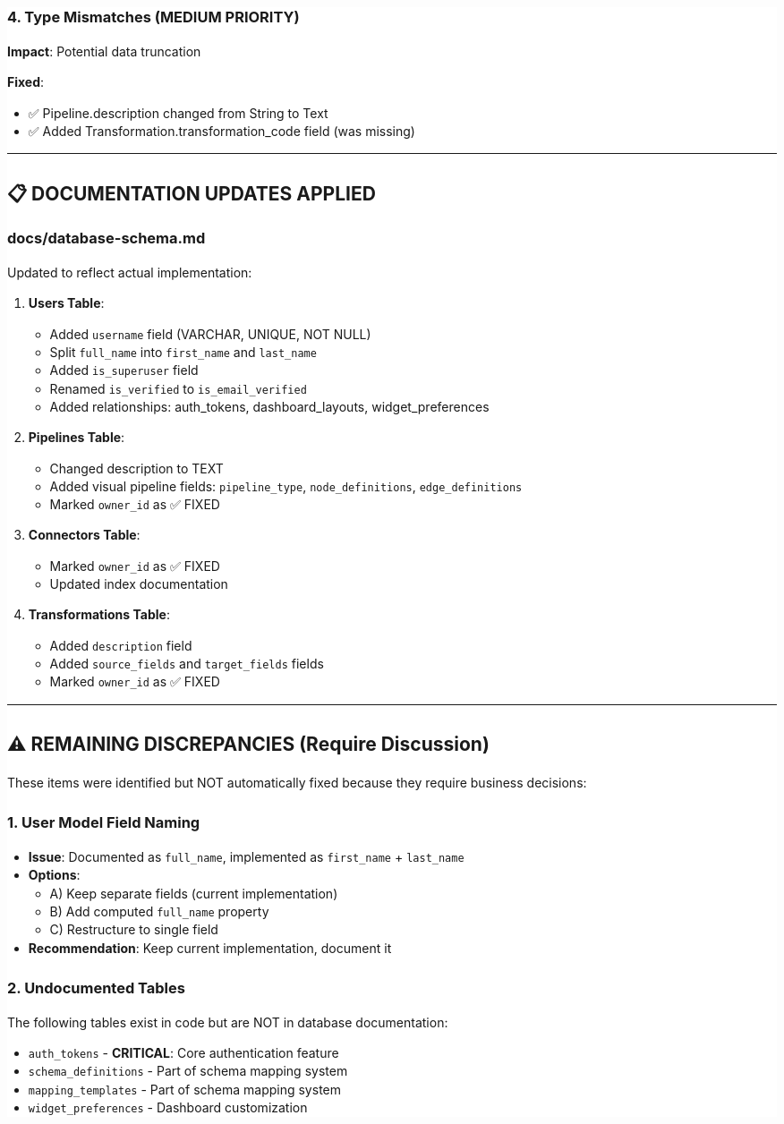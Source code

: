 
### 4. Type Mismatches (MEDIUM PRIORITY)
**Impact**: Potential data truncation

**Fixed**:
- ✅ Pipeline.description changed from String to Text
- ✅ Added Transformation.transformation_code field (was missing)

---

## 📋 DOCUMENTATION UPDATES APPLIED

### docs/database-schema.md
Updated to reflect actual implementation:

1. **Users Table**:
   - Added `username` field (VARCHAR, UNIQUE, NOT NULL)
   - Split `full_name` into `first_name` and `last_name`
   - Added `is_superuser` field
   - Renamed `is_verified` to `is_email_verified`
   - Added relationships: auth_tokens, dashboard_layouts, widget_preferences

2. **Pipelines Table**:
   - Changed description to TEXT
   - Added visual pipeline fields: `pipeline_type`, `node_definitions`, `edge_definitions`
   - Marked `owner_id` as ✅ FIXED

3. **Connectors Table**:
   - Marked `owner_id` as ✅ FIXED
   - Updated index documentation

4. **Transformations Table**:
   - Added `description` field
   - Added `source_fields` and `target_fields` fields
   - Marked `owner_id` as ✅ FIXED

---

## ⚠️ REMAINING DISCREPANCIES (Require Discussion)

These items were identified but NOT automatically fixed because they require business decisions:

### 1. User Model Field Naming
- **Issue**: Documented as `full_name`, implemented as `first_name` + `last_name`
- **Options**:
  - A) Keep separate fields (current implementation)
  - B) Add computed `full_name` property
  - C) Restructure to single field
- **Recommendation**: Keep current implementation, document it

### 2. Undocumented Tables
The following tables exist in code but are NOT in database documentation:
- `auth_tokens` - **CRITICAL**: Core authentication feature
- `schema_definitions` - Part of schema mapping system
- `mapping_templates` - Part of schema mapping system
- `widget_preferences` - Dashboard customization
